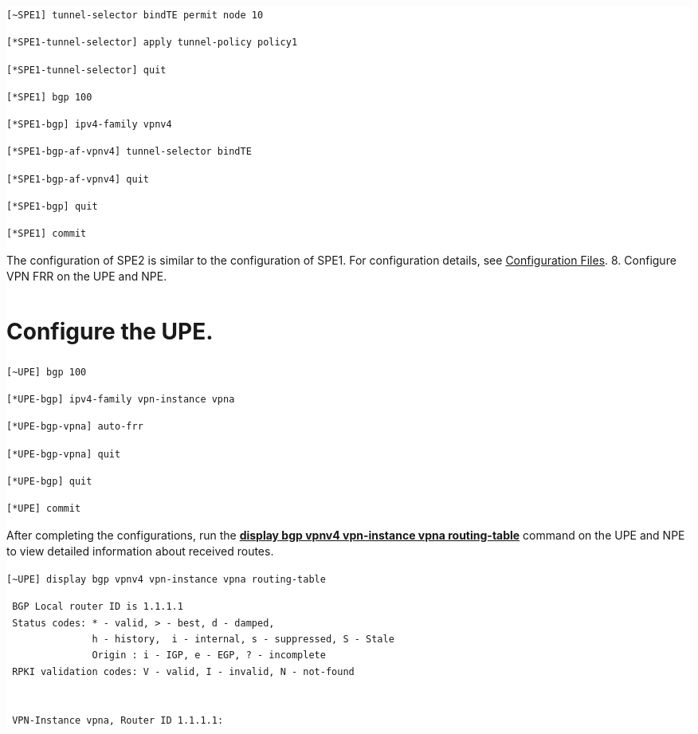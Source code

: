    ```
   [~SPE1] tunnel-selector bindTE permit node 10
   ```
   ```
   [*SPE1-tunnel-selector] apply tunnel-policy policy1
   ```
   ```
   [*SPE1-tunnel-selector] quit
   ```
   ```
   [*SPE1] bgp 100
   ```
   ```
   [*SPE1-bgp] ipv4-family vpnv4
   ```
   ```
   [*SPE1-bgp-af-vpnv4] tunnel-selector bindTE
   ```
   ```
   [*SPE1-bgp-af-vpnv4] quit
   ```
   ```
   [*SPE1-bgp] quit
   ```
   ```
   [*SPE1] commit
   ```
   
   The configuration of SPE2 is similar to the configuration of SPE1. For configuration details, see [Configuration Files](#EN-US_TASK_0172372902__section_05).
8. Configure VPN FRR on the UPE and NPE.
   
   
   
   # Configure the UPE.
   
   ```
   [~UPE] bgp 100
   ```
   ```
   [*UPE-bgp] ipv4-family vpn-instance vpna
   ```
   ```
   [*UPE-bgp-vpna] auto-frr
   ```
   ```
   [*UPE-bgp-vpna] quit
   ```
   ```
   [*UPE-bgp] quit
   ```
   ```
   [*UPE] commit
   ```
   
   
   After completing the configurations, run the [**display bgp vpnv4 vpn-instance vpna routing-table**](cmdqueryname=display+bgp+vpnv4+vpn-instance+vpna+routing-table) command on the UPE and NPE to view detailed information about received routes.
   ```
   [~UPE] display bgp vpnv4 vpn-instance vpna routing-table
   ```
   ```
    BGP Local router ID is 1.1.1.1
    Status codes: * - valid, > - best, d - damped,
                  h - history,  i - internal, s - suppressed, S - Stale
                  Origin : i - IGP, e - EGP, ? - incomplete
    RPKI validation codes: V - valid, I - invalid, N - not-found
   
   
    VPN-Instance vpna, Router ID 1.1.1.1:
   
   ```